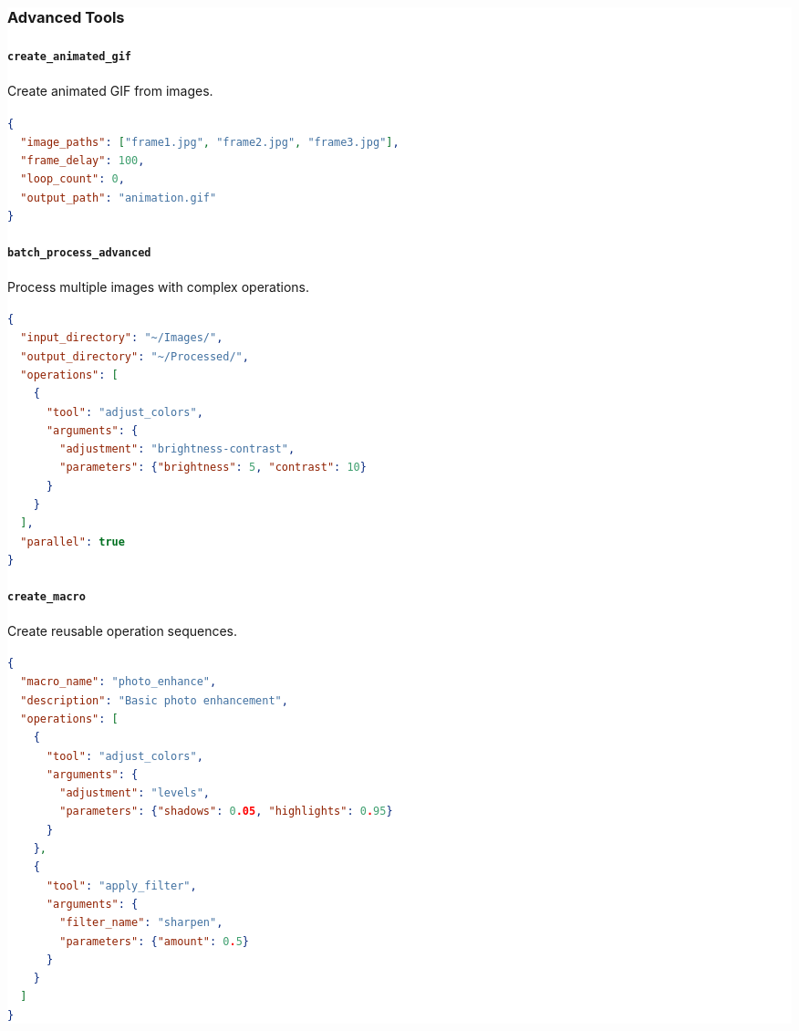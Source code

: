 ### Advanced Tools

#### `create_animated_gif`
Create animated GIF from images.
```json
{
  "image_paths": ["frame1.jpg", "frame2.jpg", "frame3.jpg"],
  "frame_delay": 100,
  "loop_count": 0,
  "output_path": "animation.gif"
}
```

#### `batch_process_advanced`
Process multiple images with complex operations.
```json
{
  "input_directory": "~/Images/",
  "output_directory": "~/Processed/",
  "operations": [
    {
      "tool": "adjust_colors",
      "arguments": {
        "adjustment": "brightness-contrast",
        "parameters": {"brightness": 5, "contrast": 10}
      }
    }
  ],
  "parallel": true
}
```

#### `create_macro`
Create reusable operation sequences.
```json
{
  "macro_name": "photo_enhance",
  "description": "Basic photo enhancement",
  "operations": [
    {
      "tool": "adjust_colors",
      "arguments": {
        "adjustment": "levels",
        "parameters": {"shadows": 0.05, "highlights": 0.95}
      }
    },
    {
      "tool": "apply_filter",
      "arguments": {
        "filter_name": "sharpen",
        "parameters": {"amount": 0.5}
      }
    }
  ]
}
```
